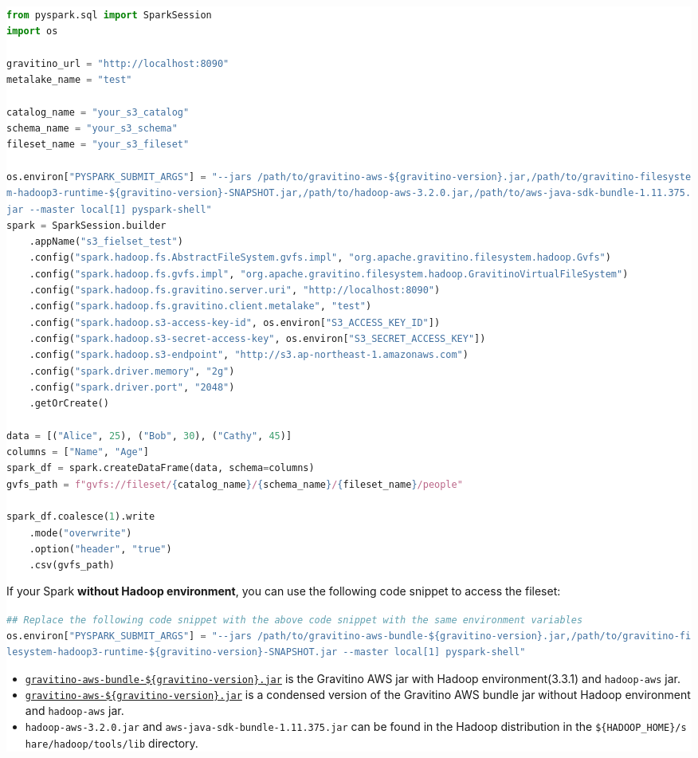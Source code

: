 ```python
from pyspark.sql import SparkSession
import os

gravitino_url = "http://localhost:8090"
metalake_name = "test"

catalog_name = "your_s3_catalog"
schema_name = "your_s3_schema"
fileset_name = "your_s3_fileset"

os.environ["PYSPARK_SUBMIT_ARGS"] = "--jars /path/to/gravitino-aws-${gravitino-version}.jar,/path/to/gravitino-filesystem-hadoop3-runtime-${gravitino-version}-SNAPSHOT.jar,/path/to/hadoop-aws-3.2.0.jar,/path/to/aws-java-sdk-bundle-1.11.375.jar --master local[1] pyspark-shell"
spark = SparkSession.builder
    .appName("s3_fielset_test")
    .config("spark.hadoop.fs.AbstractFileSystem.gvfs.impl", "org.apache.gravitino.filesystem.hadoop.Gvfs")
    .config("spark.hadoop.fs.gvfs.impl", "org.apache.gravitino.filesystem.hadoop.GravitinoVirtualFileSystem")
    .config("spark.hadoop.fs.gravitino.server.uri", "http://localhost:8090")
    .config("spark.hadoop.fs.gravitino.client.metalake", "test")
    .config("spark.hadoop.s3-access-key-id", os.environ["S3_ACCESS_KEY_ID"])
    .config("spark.hadoop.s3-secret-access-key", os.environ["S3_SECRET_ACCESS_KEY"])
    .config("spark.hadoop.s3-endpoint", "http://s3.ap-northeast-1.amazonaws.com")
    .config("spark.driver.memory", "2g")
    .config("spark.driver.port", "2048")
    .getOrCreate()

data = [("Alice", 25), ("Bob", 30), ("Cathy", 45)]
columns = ["Name", "Age"]
spark_df = spark.createDataFrame(data, schema=columns)
gvfs_path = f"gvfs://fileset/{catalog_name}/{schema_name}/{fileset_name}/people"

spark_df.coalesce(1).write
    .mode("overwrite")
    .option("header", "true")
    .csv(gvfs_path)
```

If your Spark **without Hadoop environment**, you can use the following code snippet to access the fileset:
    
```python
## Replace the following code snippet with the above code snippet with the same environment variables
os.environ["PYSPARK_SUBMIT_ARGS"] = "--jars /path/to/gravitino-aws-bundle-${gravitino-version}.jar,/path/to/gravitino-filesystem-hadoop3-runtime-${gravitino-version}-SNAPSHOT.jar --master local[1] pyspark-shell"
```

- [`gravitino-aws-bundle-${gravitino-version}.jar`](https://mvnrepository.com/artifact/org.apache.gravitino/gravitino-aws-bundle) is the Gravitino AWS jar with Hadoop environment(3.3.1) and `hadoop-aws` jar.
- [`gravitino-aws-${gravitino-version}.jar`](https://mvnrepository.com/artifact/org.apache.gravitino/gravitino-aws) is a condensed version of the Gravitino AWS bundle jar without Hadoop environment and `hadoop-aws` jar.
- `hadoop-aws-3.2.0.jar` and `aws-java-sdk-bundle-1.11.375.jar` can be found in the Hadoop distribution in the `${HADOOP_HOME}/share/hadoop/tools/lib` directory. 

